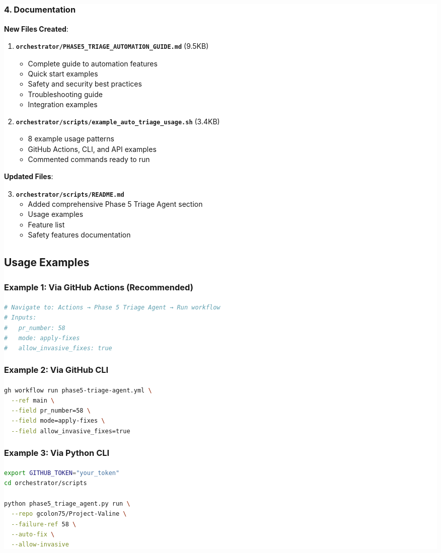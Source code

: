 ### 4. Documentation

**New Files Created**:

1. **`orchestrator/PHASE5_TRIAGE_AUTOMATION_GUIDE.md`** (9.5KB)
   - Complete guide to automation features
   - Quick start examples
   - Safety and security best practices
   - Troubleshooting guide
   - Integration examples

2. **`orchestrator/scripts/example_auto_triage_usage.sh`** (3.4KB)
   - 8 example usage patterns
   - GitHub Actions, CLI, and API examples
   - Commented commands ready to run

**Updated Files**:

3. **`orchestrator/scripts/README.md`**
   - Added comprehensive Phase 5 Triage Agent section
   - Usage examples
   - Feature list
   - Safety features documentation

## Usage Examples

### Example 1: Via GitHub Actions (Recommended)

```bash
# Navigate to: Actions → Phase 5 Triage Agent → Run workflow
# Inputs:
#   pr_number: 58
#   mode: apply-fixes
#   allow_invasive_fixes: true
```

### Example 2: Via GitHub CLI

```bash
gh workflow run phase5-triage-agent.yml \
  --ref main \
  --field pr_number=58 \
  --field mode=apply-fixes \
  --field allow_invasive_fixes=true
```

### Example 3: Via Python CLI

```bash
export GITHUB_TOKEN="your_token"
cd orchestrator/scripts

python phase5_triage_agent.py run \
  --repo gcolon75/Project-Valine \
  --failure-ref 58 \
  --auto-fix \
  --allow-invasive
```
